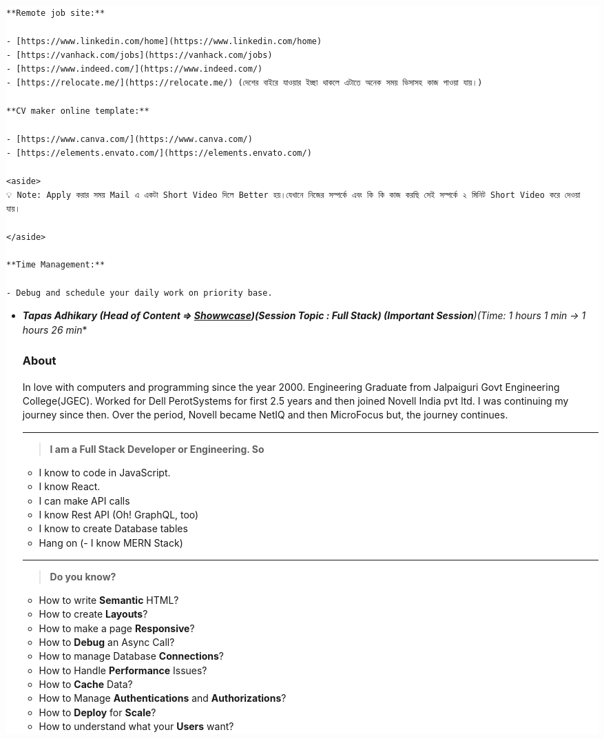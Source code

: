     **Remote job site:**
    
    - [https://www.linkedin.com/home](https://www.linkedin.com/home)
    - [https://vanhack.com/jobs](https://vanhack.com/jobs)
    - [https://www.indeed.com/](https://www.indeed.com/)
    - [https://relocate.me/](https://relocate.me/) (দেশের বাইরে যাওয়ার ইচ্ছা থাকলে এটাতে অনেক সময় ভিসাসহ কাজ পাওয়া যায়।)
    
    **CV maker online template:**
    
    - [https://www.canva.com/](https://www.canva.com/)
    - [https://elements.envato.com/](https://elements.envato.com/)
    
    <aside>
    💡 Note: Apply করার সময় Mail এ একটা Short Video দিলে Better হয়।যেখানে নিজের সম্পর্কে এবং কি কি কাজ করছি সেই সম্পর্কে ২ মিনিট Short Video করে দেওয়া যায়।
    
    </aside>
    
    **Time Management:**
    
    - Debug and schedule your daily work on priority base.
- ****Tapas Adhikary (Head of Content ⇒ [Showwcase](https://www.showwcase.com/))(Session Topic : Full Stack) (*Important Session****)(Time: 1 hours 1 min → 1 hours 26 min**
    
    ### **About**
    
    In love with computers and programming since the year 2000. Engineering Graduate from Jalpaiguri Govt Engineering College(JGEC). Worked for Dell PerotSystems for first 2.5 years and then joined Novell India pvt ltd. I was continuing my journey since then. Over the period, Novell became NetIQ and then MicroFocus but, the journey continues.
    
    ---
    
    > **I am a Full Stack Developer or Engineering. So**
    > 
    - I know to code in JavaScript.
    - I know React.
    - I can make API calls
    - I know Rest API (Oh! GraphQL, too)
    - I know to create Database tables
    - Hang on (- I know MERN Stack)
    
    ---
    
    > **Do you know?**
    > 
    - How to write **Semantic** HTML?
    - How to create **Layouts**?
    - How to make a page **Responsive**?
    - How to **Debug** an Async Call?
    - How to manage Database **Connections**?
    - How to Handle **Performance** Issues?
    - How to **Cache** Data?
    - How to Manage **Authentications** and **Authorizations**?
    - How to **Deploy** for **Scale**?
    - How to understand what your **Users** want?
    